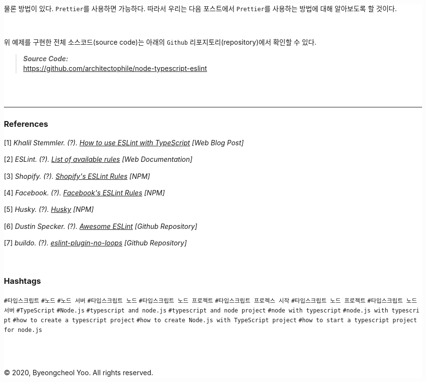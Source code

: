 물론 방법이 있다. `Prettier`를 사용하면 가능하다. 따라서 우리는 다음 포스트에서 `Prettier`를 사용하는 방법에 대해 알아보도록 할 것이다.

<br/>

위 예제를 구현한 전체 소스코드(source code)는 아래의 `Github` 리포지토리(repository)에서 확인할 수 있다.

> ***Source Code:***  
https://github.com/architectophile/node-typescript-eslint

<br/>

<br/>

---

### References

\[1\] *Khalil Stemmler. (?). [How to use ESLint with TypeScript](https://khalilstemmler.com/blogs/typescript/eslint-for-typescript/) [Web Blog Post]*

\[2\] *ESLint. (?). [List of available rules][2] [Web Documentation]*

[2]:https://eslint.org/docs/rules/

\[3\] *Shopify. (?). [Shopify's ESLint Rules][3] [NPM]*

[3]:https://www.npmjs.com/package/eslint-plugin-shopify

\[4\] *Facebook. (?). [Facebook's ESLint Rules][4] [NPM]*

[4]:https://www.npmjs.com/package/eslint-config-fbjs

\[5\] *Husky. (?). [Husky][5] [NPM]*

[5]:https://www.npmjs.com/package/husky

\[6\] *Dustin Specker. (?). [Awesome ESLint][6] [Github Repository]*

[6]:https://github.com/dustinspecker/awesome-eslint

\[7\] *buildo. (?). [eslint-plugin-no-loops][7] [Github Repository]*

[7]:https://github.com/buildo/eslint-plugin-no-loops

<br/>

### Hashtags

`#타입스크립트` `#노드` `#노드 서버` `#타입스크립트 노드` `#타입스크립트 노드 프로젝트` `#타입스크립트 프로젝스 시작` `#타입스크립트 노드 프로젝트` `#타입스크립트 노드 서버` `#TypeScript` `#Node.js` `#typescript and node.js` `#typescript and node project` `#node with typescript` `#node.js with typescript` `#how to create a typescript project` `#how to create Node.js with TypeScript project` `#how to start a typescript project for node.js`

<br/>

<br/>

© 2020, Byeongcheol Yoo. All rights reserved.




